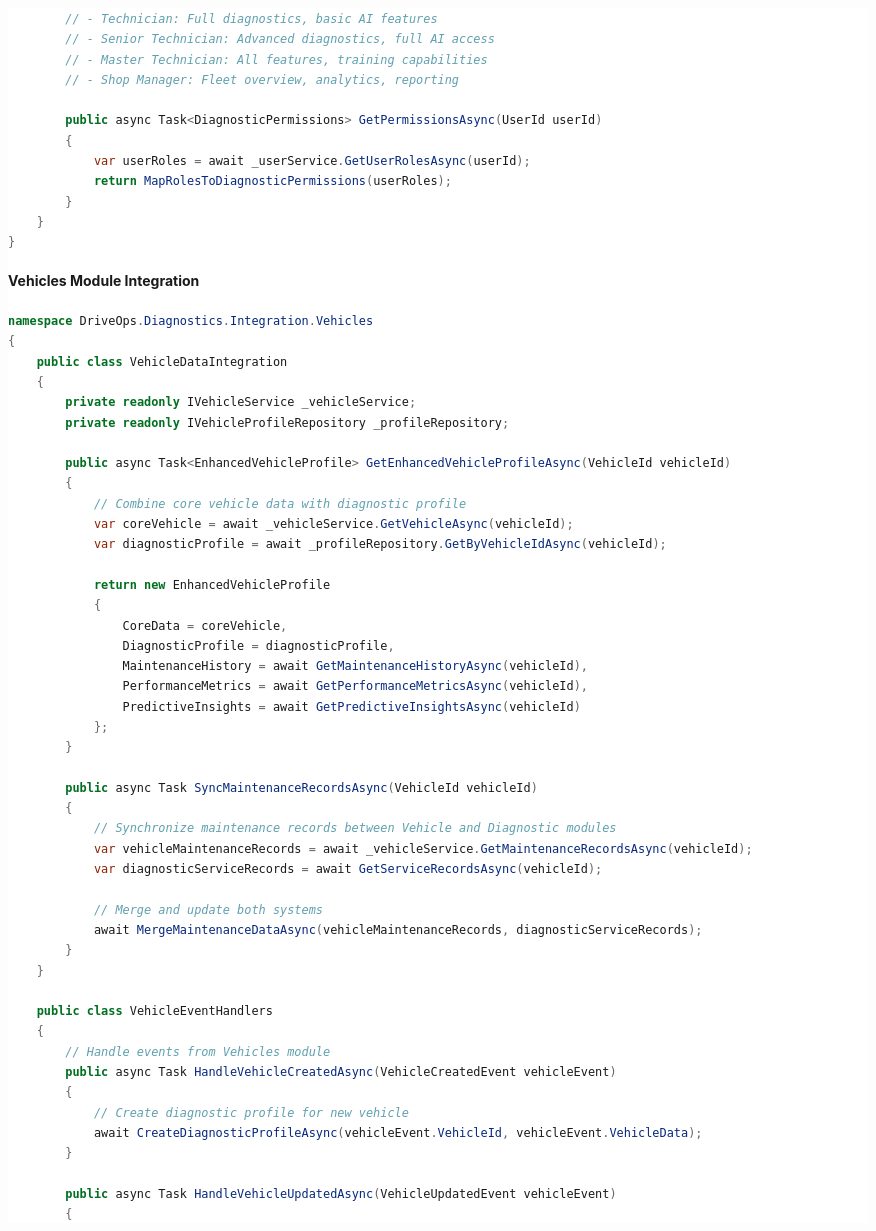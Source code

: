```csharp
        // - Technician: Full diagnostics, basic AI features
        // - Senior Technician: Advanced diagnostics, full AI access
        // - Master Technician: All features, training capabilities
        // - Shop Manager: Fleet overview, analytics, reporting
        
        public async Task<DiagnosticPermissions> GetPermissionsAsync(UserId userId)
        {
            var userRoles = await _userService.GetUserRolesAsync(userId);
            return MapRolesToDiagnosticPermissions(userRoles);
        }
    }
}
```

#### Vehicles Module Integration
```csharp
namespace DriveOps.Diagnostics.Integration.Vehicles
{
    public class VehicleDataIntegration
    {
        private readonly IVehicleService _vehicleService;
        private readonly IVehicleProfileRepository _profileRepository;

        public async Task<EnhancedVehicleProfile> GetEnhancedVehicleProfileAsync(VehicleId vehicleId)
        {
            // Combine core vehicle data with diagnostic profile
            var coreVehicle = await _vehicleService.GetVehicleAsync(vehicleId);
            var diagnosticProfile = await _profileRepository.GetByVehicleIdAsync(vehicleId);
            
            return new EnhancedVehicleProfile
            {
                CoreData = coreVehicle,
                DiagnosticProfile = diagnosticProfile,
                MaintenanceHistory = await GetMaintenanceHistoryAsync(vehicleId),
                PerformanceMetrics = await GetPerformanceMetricsAsync(vehicleId),
                PredictiveInsights = await GetPredictiveInsightsAsync(vehicleId)
            };
        }

        public async Task SyncMaintenanceRecordsAsync(VehicleId vehicleId)
        {
            // Synchronize maintenance records between Vehicle and Diagnostic modules
            var vehicleMaintenanceRecords = await _vehicleService.GetMaintenanceRecordsAsync(vehicleId);
            var diagnosticServiceRecords = await GetServiceRecordsAsync(vehicleId);
            
            // Merge and update both systems
            await MergeMaintenanceDataAsync(vehicleMaintenanceRecords, diagnosticServiceRecords);
        }
    }

    public class VehicleEventHandlers
    {
        // Handle events from Vehicles module
        public async Task HandleVehicleCreatedAsync(VehicleCreatedEvent vehicleEvent)
        {
            // Create diagnostic profile for new vehicle
            await CreateDiagnosticProfileAsync(vehicleEvent.VehicleId, vehicleEvent.VehicleData);
        }

        public async Task HandleVehicleUpdatedAsync(VehicleUpdatedEvent vehicleEvent)
        {
```